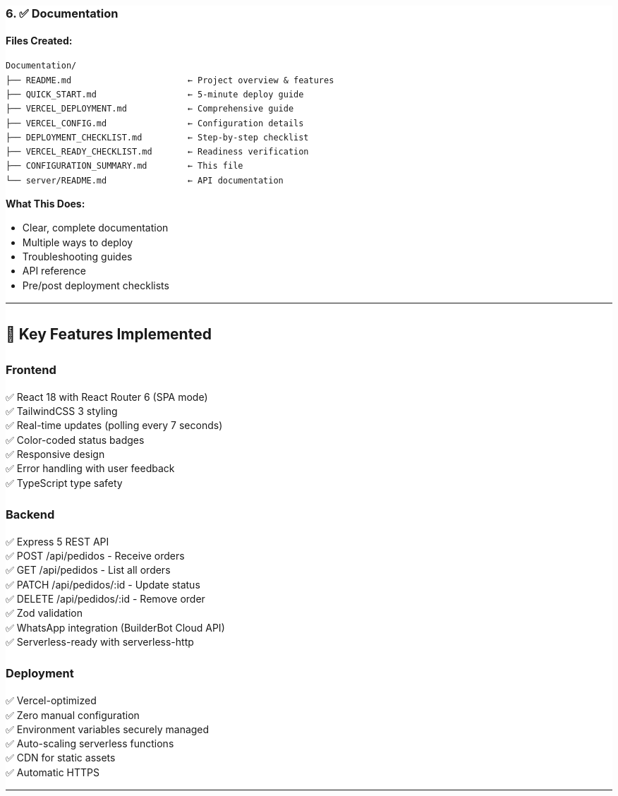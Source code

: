 
### 6. ✅ Documentation

**Files Created:**

```
Documentation/
├── README.md                       ← Project overview & features
├── QUICK_START.md                  ← 5-minute deploy guide
├── VERCEL_DEPLOYMENT.md            ← Comprehensive guide
├── VERCEL_CONFIG.md                ← Configuration details
├── DEPLOYMENT_CHECKLIST.md         ← Step-by-step checklist
├── VERCEL_READY_CHECKLIST.md       ← Readiness verification
├── CONFIGURATION_SUMMARY.md        ← This file
└── server/README.md                ← API documentation
```

**What This Does:**
- Clear, complete documentation
- Multiple ways to deploy
- Troubleshooting guides
- API reference
- Pre/post deployment checklists

---

## 🔑 Key Features Implemented

### Frontend
✅ React 18 with React Router 6 (SPA mode)  
✅ TailwindCSS 3 styling  
✅ Real-time updates (polling every 7 seconds)  
✅ Color-coded status badges  
✅ Responsive design  
✅ Error handling with user feedback  
✅ TypeScript type safety  

### Backend
✅ Express 5 REST API  
✅ POST /api/pedidos - Receive orders  
✅ GET /api/pedidos - List all orders  
✅ PATCH /api/pedidos/:id - Update status  
✅ DELETE /api/pedidos/:id - Remove order  
✅ Zod validation  
✅ WhatsApp integration (BuilderBot Cloud API)  
✅ Serverless-ready with serverless-http  

### Deployment
✅ Vercel-optimized  
✅ Zero manual configuration  
✅ Environment variables securely managed  
✅ Auto-scaling serverless functions  
✅ CDN for static assets  
✅ Automatic HTTPS  

---